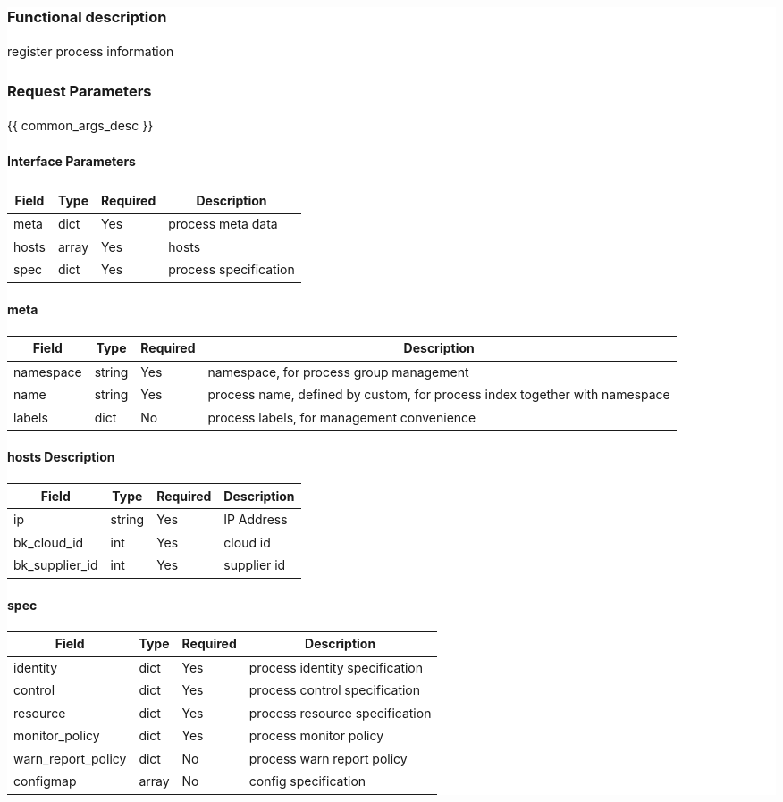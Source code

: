 ### Functional description

register process information

### Request Parameters

{{ common_args_desc }}

#### Interface Parameters

| Field      |  Type      | Required   |  Description      |
|-----------|------------|--------|------------|
| meta | dict | Yes | process meta data|
| hosts | array | Yes | hosts |
| spec | dict | Yes | process specification |

#### meta

| Field      |  Type      | Required   |  Description      |
|-----------|------------|--------|------------|
| namespace | string | Yes | namespace, for process group management |
| name | string | Yes | process name, defined by custom, for process index together with namespace |
| labels | dict | No | process labels, for management convenience |

#### hosts Description

| Field      |  Type      | Required   |  Description      |
|-----------|------------|--------|------------|
| ip | string | Yes | IP Address |
| bk_cloud_id | int | Yes | cloud id |
| bk_supplier_id | int | Yes | supplier id |

#### spec

| Field      |  Type      | Required   |  Description      |
|-----------|------------|--------|------------|
| identity | dict | Yes | process identity specification |
| control | dict | Yes | process control specification |
| resource | dict | Yes | process resource specification  |
| monitor_policy | dict | Yes | process monitor policy |
| warn_report_policy | dict | No | process warn report policy |
| configmap | array | No | config specification |
